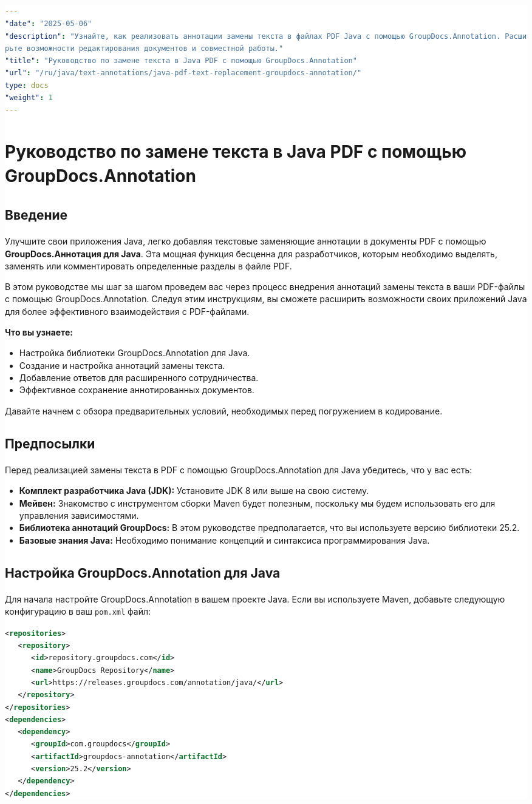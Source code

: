 ```yaml
---
"date": "2025-05-06"
"description": "Узнайте, как реализовать аннотации замены текста в файлах PDF Java с помощью GroupDocs.Annotation. Расширьте возможности редактирования документов и совместной работы."
"title": "Руководство по замене текста в Java PDF с помощью GroupDocs.Annotation"
"url": "/ru/java/text-annotations/java-pdf-text-replacement-groupdocs-annotation/"
type: docs
"weight": 1
---
```


# Руководство по замене текста в Java PDF с помощью GroupDocs.Annotation

## Введение

Улучшите свои приложения Java, легко добавляя текстовые заменяющие аннотации в документы PDF с помощью **GroupDocs.Аннотация для Java**. Эта мощная функция бесценна для разработчиков, которым необходимо выделять, заменять или комментировать определенные разделы в файле PDF.

В этом руководстве мы шаг за шагом проведем вас через процесс внедрения аннотаций замены текста в ваши PDF-файлы с помощью GroupDocs.Annotation. Следуя этим инструкциям, вы сможете расширить возможности своих приложений Java для более эффективного взаимодействия с PDF-файлами.

**Что вы узнаете:**
- Настройка библиотеки GroupDocs.Annotation для Java.
- Создание и настройка аннотаций замены текста.
- Добавление ответов для расширенного сотрудничества.
- Эффективное сохранение аннотированных документов.

Давайте начнем с обзора предварительных условий, необходимых перед погружением в кодирование.

## Предпосылки

Перед реализацией замены текста в PDF с помощью GroupDocs.Annotation для Java убедитесь, что у вас есть:
- **Комплект разработчика Java (JDK):** Установите JDK 8 или выше на свою систему.
- **Мейвен:** Знакомство с инструментом сборки Maven будет полезным, поскольку мы будем использовать его для управления зависимостями.
- **Библиотека аннотаций GroupDocs:** В этом руководстве предполагается, что вы используете версию библиотеки 25.2.
- **Базовые знания Java:** Необходимо понимание концепций и синтаксиса программирования Java.

## Настройка GroupDocs.Annotation для Java

Для начала настройте GroupDocs.Annotation в вашем проекте Java. Если вы используете Maven, добавьте следующую конфигурацию в ваш `pom.xml` файл:

```xml
<repositories>
   <repository>
      <id>repository.groupdocs.com</id>
      <name>GroupDocs Repository</name>
      <url>https://releases.groupdocs.com/annotation/java/</url>
   </repository>
</repositories>
<dependencies>
   <dependency>
      <groupId>com.groupdocs</groupId>
      <artifactId>groupdocs-annotation</artifactId>
      <version>25.2</version>
   </dependency>
</dependencies>
```
